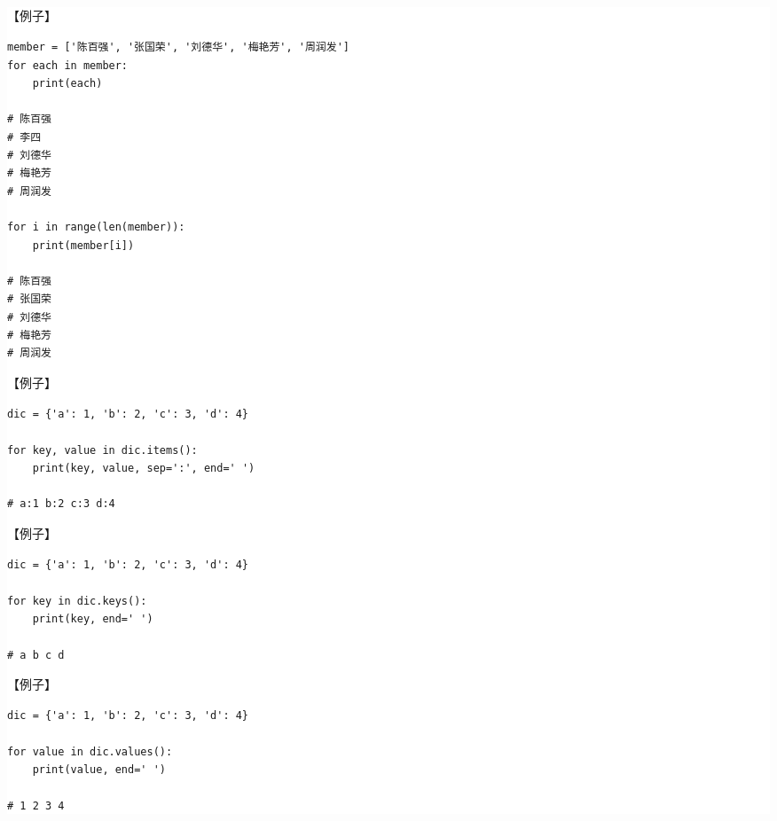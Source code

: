 【例子】

```
member = ['陈百强', '张国荣', '刘德华', '梅艳芳', '周润发']
for each in member:
    print(each)

# 陈百强
# 李四
# 刘德华
# 梅艳芳
# 周润发

for i in range(len(member)):
    print(member[i])

# 陈百强
# 张国荣
# 刘德华
# 梅艳芳
# 周润发
```

【例子】

```
dic = {'a': 1, 'b': 2, 'c': 3, 'd': 4}

for key, value in dic.items():
    print(key, value, sep=':', end=' ')
    
# a:1 b:2 c:3 d:4 
```

【例子】

```
dic = {'a': 1, 'b': 2, 'c': 3, 'd': 4}

for key in dic.keys():
    print(key, end=' ')
    
# a b c d 
```

【例子】

```
dic = {'a': 1, 'b': 2, 'c': 3, 'd': 4}

for value in dic.values():
    print(value, end=' ')
    
# 1 2 3 4
```
